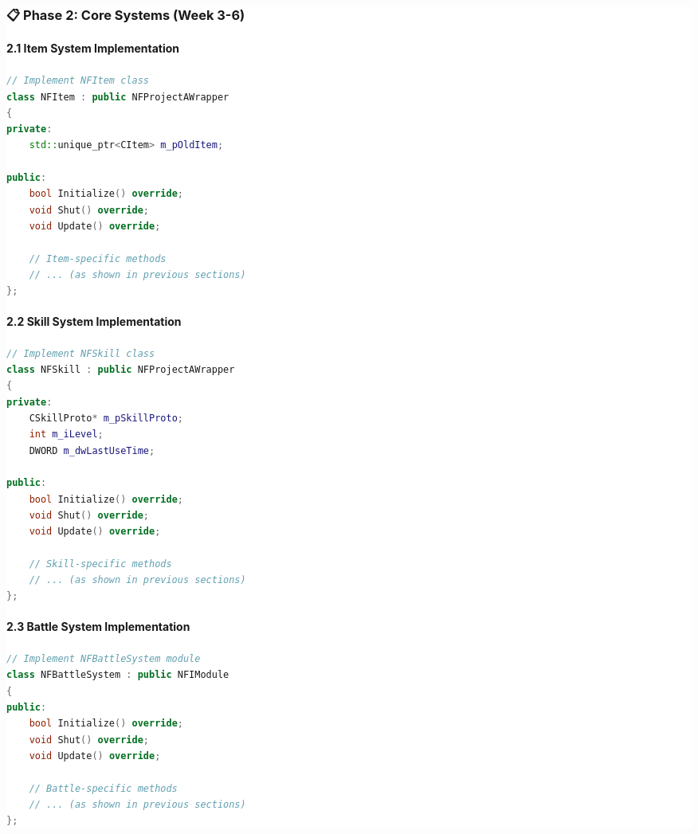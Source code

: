### 📋 Phase 2: Core Systems (Week 3-6)

#### **2.1 Item System Implementation**
```cpp
// Implement NFItem class
class NFItem : public NFProjectAWrapper
{
private:
    std::unique_ptr<CItem> m_pOldItem;
    
public:
    bool Initialize() override;
    void Shut() override;
    void Update() override;
    
    // Item-specific methods
    // ... (as shown in previous sections)
};
```

#### **2.2 Skill System Implementation**
```cpp
// Implement NFSkill class
class NFSkill : public NFProjectAWrapper
{
private:
    CSkillProto* m_pSkillProto;
    int m_iLevel;
    DWORD m_dwLastUseTime;
    
public:
    bool Initialize() override;
    void Shut() override;
    void Update() override;
    
    // Skill-specific methods
    // ... (as shown in previous sections)
};
```

#### **2.3 Battle System Implementation**
```cpp
// Implement NFBattleSystem module
class NFBattleSystem : public NFIModule
{
public:
    bool Initialize() override;
    void Shut() override;
    void Update() override;
    
    // Battle-specific methods
    // ... (as shown in previous sections)
};
```
